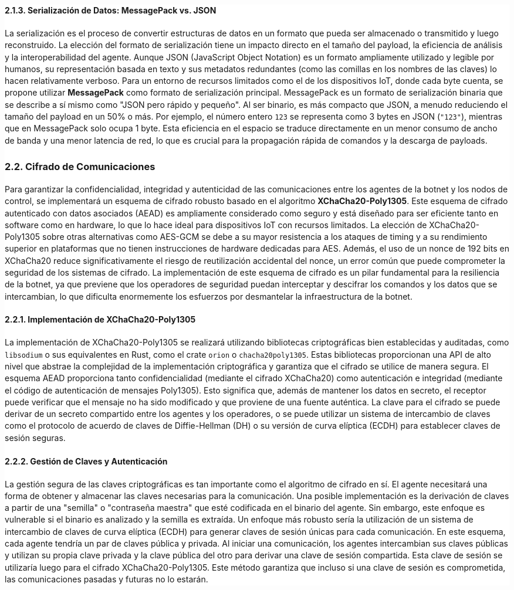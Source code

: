 #### 2.1.3. Serialización de Datos: MessagePack vs. JSON

La serialización es el proceso de convertir estructuras de datos en un formato que pueda ser almacenado o transmitido y luego reconstruido. La elección del formato de serialización tiene un impacto directo en el tamaño del payload, la eficiencia de análisis y la interoperabilidad del agente. Aunque JSON (JavaScript Object Notation) es un formato ampliamente utilizado y legible por humanos, su representación basada en texto y sus metadatos redundantes (como las comillas en los nombres de las claves) lo hacen relativamente verboso. Para un entorno de recursos limitados como el de los dispositivos IoT, donde cada byte cuenta, se propone utilizar **MessagePack** como formato de serialización principal. MessagePack es un formato de serialización binaria que se describe a sí mismo como "JSON pero rápido y pequeño". Al ser binario, es más compacto que JSON, a menudo reduciendo el tamaño del payload en un 50% o más. Por ejemplo, el número entero `123` se representa como 3 bytes en JSON (`"123"`), mientras que en MessagePack solo ocupa 1 byte. Esta eficiencia en el espacio se traduce directamente en un menor consumo de ancho de banda y una menor latencia de red, lo que es crucial para la propagación rápida de comandos y la descarga de payloads.

### 2.2. Cifrado de Comunicaciones

Para garantizar la confidencialidad, integridad y autenticidad de las comunicaciones entre los agentes de la botnet y los nodos de control, se implementará un esquema de cifrado robusto basado en el algoritmo **XChaCha20-Poly1305**. Este esquema de cifrado autenticado con datos asociados (AEAD) es ampliamente considerado como seguro y está diseñado para ser eficiente tanto en software como en hardware, lo que lo hace ideal para dispositivos IoT con recursos limitados. La elección de XChaCha20-Poly1305 sobre otras alternativas como AES-GCM se debe a su mayor resistencia a los ataques de timing y a su rendimiento superior en plataformas que no tienen instrucciones de hardware dedicadas para AES. Además, el uso de un nonce de 192 bits en XChaCha20 reduce significativamente el riesgo de reutilización accidental del nonce, un error común que puede comprometer la seguridad de los sistemas de cifrado. La implementación de este esquema de cifrado es un pilar fundamental para la resiliencia de la botnet, ya que previene que los operadores de seguridad puedan interceptar y descifrar los comandos y los datos que se intercambian, lo que dificulta enormemente los esfuerzos por desmantelar la infraestructura de la botnet.

#### 2.2.1. Implementación de XChaCha20-Poly1305

La implementación de XChaCha20-Poly1305 se realizará utilizando bibliotecas criptográficas bien establecidas y auditadas, como `libsodium` o sus equivalentes en Rust, como el crate `orion` o `chacha20poly1305`. Estas bibliotecas proporcionan una API de alto nivel que abstrae la complejidad de la implementación criptográfica y garantiza que el cifrado se utilice de manera segura. El esquema AEAD proporciona tanto confidencialidad (mediante el cifrado XChaCha20) como autenticación e integridad (mediante el código de autenticación de mensajes Poly1305). Esto significa que, además de mantener los datos en secreto, el receptor puede verificar que el mensaje no ha sido modificado y que proviene de una fuente auténtica. La clave para el cifrado se puede derivar de un secreto compartido entre los agentes y los operadores, o se puede utilizar un sistema de intercambio de claves como el protocolo de acuerdo de claves de Diffie-Hellman (DH) o su versión de curva elíptica (ECDH) para establecer claves de sesión seguras.

#### 2.2.2. Gestión de Claves y Autenticación

La gestión segura de las claves criptográficas es tan importante como el algoritmo de cifrado en sí. El agente necesitará una forma de obtener y almacenar las claves necesarias para la comunicación. Una posible implementación es la derivación de claves a partir de una "semilla" o "contraseña maestra" que esté codificada en el binario del agente. Sin embargo, este enfoque es vulnerable si el binario es analizado y la semilla es extraída. Un enfoque más robusto sería la utilización de un sistema de intercambio de claves de curva elíptica (ECDH) para generar claves de sesión únicas para cada comunicación. En este esquema, cada agente tendría un par de claves pública y privada. Al iniciar una comunicación, los agentes intercambian sus claves públicas y utilizan su propia clave privada y la clave pública del otro para derivar una clave de sesión compartida. Esta clave de sesión se utilizaría luego para el cifrado XChaCha20-Poly1305. Este método garantiza que incluso si una clave de sesión es comprometida, las comunicaciones pasadas y futuras no lo estarán.
